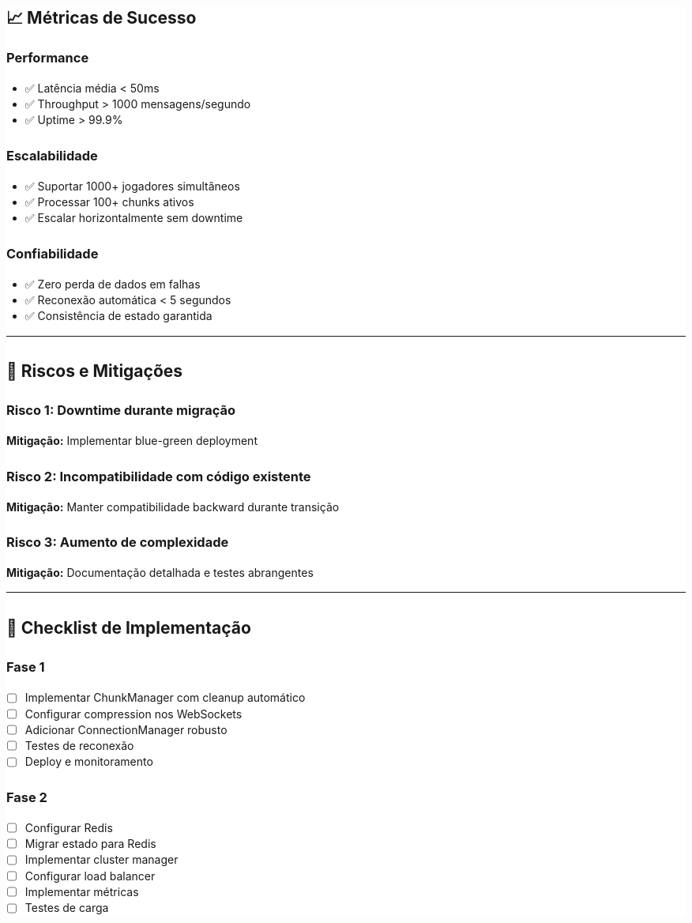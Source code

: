 
## 📈 **Métricas de Sucesso**

### **Performance**
- ✅ Latência média < 50ms
- ✅ Throughput > 1000 mensagens/segundo
- ✅ Uptime > 99.9%

### **Escalabilidade**
- ✅ Suportar 1000+ jogadores simultâneos
- ✅ Processar 100+ chunks ativos
- ✅ Escalar horizontalmente sem downtime

### **Confiabilidade**
- ✅ Zero perda de dados em falhas
- ✅ Reconexão automática < 5 segundos
- ✅ Consistência de estado garantida

---

## 🚨 **Riscos e Mitigações**

### **Risco 1: Downtime durante migração**
**Mitigação:** Implementar blue-green deployment

### **Risco 2: Incompatibilidade com código existente**
**Mitigação:** Manter compatibilidade backward durante transição

### **Risco 3: Aumento de complexidade**
**Mitigação:** Documentação detalhada e testes abrangentes

---

## 📝 **Checklist de Implementação**

### **Fase 1**
- [ ] Implementar ChunkManager com cleanup automático
- [ ] Configurar compression nos WebSockets
- [ ] Adicionar ConnectionManager robusto
- [ ] Testes de reconexão
- [ ] Deploy e monitoramento

### **Fase 2**
- [ ] Configurar Redis
- [ ] Migrar estado para Redis
- [ ] Implementar cluster manager
- [ ] Configurar load balancer
- [ ] Implementar métricas
- [ ] Testes de carga
